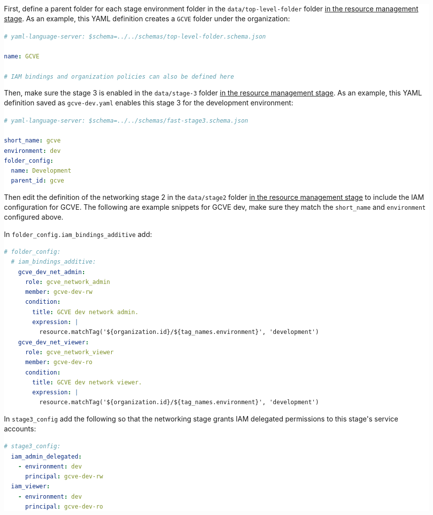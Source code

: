 First, define a parent folder for each stage environment folder in the `data/top-level-folder` folder [in the resource management stage](../1-resman/data/top-level-folders/). As an example, this YAML definition creates a `GCVE` folder under the organization:

```yaml
# yaml-language-server: $schema=../../schemas/top-level-folder.schema.json

name: GCVE

# IAM bindings and organization policies can also be defined here
```

Then, make sure the stage 3 is enabled in the `data/stage-3` folder [in the resource management stage](../1-resman/data/stage-3/). As an example, this YAML definition saved as `gcve-dev.yaml` enables this stage 3 for the development environment:

```yaml
# yaml-language-server: $schema=../../schemas/fast-stage3.schema.json

short_name: gcve
environment: dev
folder_config:
  name: Development
  parent_id: gcve
```

Then edit the definition of the networking stage 2 in the `data/stage2` folder [in the resource management stage](../1-resman/data/stage-2/) to include the IAM configuration for GCVE. The following are example snippets for GCVE dev, make sure they match the `short_name` and `environment` configured above.

In `folder_config.iam_bindings_additive` add:

```yaml
# folder_config:
  # iam_bindings_additive:
    gcve_dev_net_admin:
      role: gcve_network_admin
      member: gcve-dev-rw
      condition:
        title: GCVE dev network admin.
        expression: |
          resource.matchTag('${organization.id}/${tag_names.environment}', 'development')
    gcve_dev_net_viewer:
      role: gcve_network_viewer
      member: gcve-dev-ro
      condition:
        title: GCVE dev network viewer.
        expression: |
          resource.matchTag('${organization.id}/${tag_names.environment}', 'development')
```

In `stage3_config` add the following so that the networking stage grants IAM delegated permissions to this stage's service accounts:

```yaml
# stage3_config:
  iam_admin_delegated:
    - environment: dev
      principal: gcve-dev-rw
  iam_viewer:
    - environment: dev
      principal: gcve-dev-ro
```
